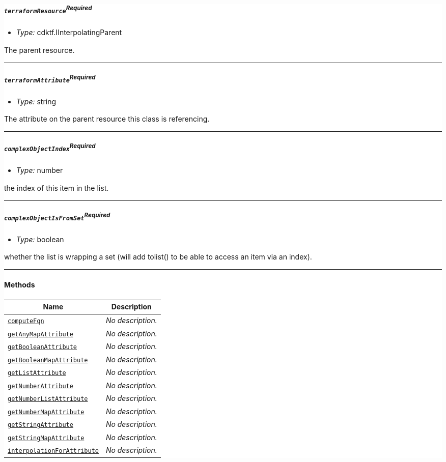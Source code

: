 
##### `terraformResource`<sup>Required</sup> <a name="terraformResource" id="@cdktf/provider-databricks.rfaAccessRequestDestinations.RfaAccessRequestDestinationsDestinationsOutputReference.Initializer.parameter.terraformResource"></a>

- *Type:* cdktf.IInterpolatingParent

The parent resource.

---

##### `terraformAttribute`<sup>Required</sup> <a name="terraformAttribute" id="@cdktf/provider-databricks.rfaAccessRequestDestinations.RfaAccessRequestDestinationsDestinationsOutputReference.Initializer.parameter.terraformAttribute"></a>

- *Type:* string

The attribute on the parent resource this class is referencing.

---

##### `complexObjectIndex`<sup>Required</sup> <a name="complexObjectIndex" id="@cdktf/provider-databricks.rfaAccessRequestDestinations.RfaAccessRequestDestinationsDestinationsOutputReference.Initializer.parameter.complexObjectIndex"></a>

- *Type:* number

the index of this item in the list.

---

##### `complexObjectIsFromSet`<sup>Required</sup> <a name="complexObjectIsFromSet" id="@cdktf/provider-databricks.rfaAccessRequestDestinations.RfaAccessRequestDestinationsDestinationsOutputReference.Initializer.parameter.complexObjectIsFromSet"></a>

- *Type:* boolean

whether the list is wrapping a set (will add tolist() to be able to access an item via an index).

---

#### Methods <a name="Methods" id="Methods"></a>

| **Name** | **Description** |
| --- | --- |
| <code><a href="#@cdktf/provider-databricks.rfaAccessRequestDestinations.RfaAccessRequestDestinationsDestinationsOutputReference.computeFqn">computeFqn</a></code> | *No description.* |
| <code><a href="#@cdktf/provider-databricks.rfaAccessRequestDestinations.RfaAccessRequestDestinationsDestinationsOutputReference.getAnyMapAttribute">getAnyMapAttribute</a></code> | *No description.* |
| <code><a href="#@cdktf/provider-databricks.rfaAccessRequestDestinations.RfaAccessRequestDestinationsDestinationsOutputReference.getBooleanAttribute">getBooleanAttribute</a></code> | *No description.* |
| <code><a href="#@cdktf/provider-databricks.rfaAccessRequestDestinations.RfaAccessRequestDestinationsDestinationsOutputReference.getBooleanMapAttribute">getBooleanMapAttribute</a></code> | *No description.* |
| <code><a href="#@cdktf/provider-databricks.rfaAccessRequestDestinations.RfaAccessRequestDestinationsDestinationsOutputReference.getListAttribute">getListAttribute</a></code> | *No description.* |
| <code><a href="#@cdktf/provider-databricks.rfaAccessRequestDestinations.RfaAccessRequestDestinationsDestinationsOutputReference.getNumberAttribute">getNumberAttribute</a></code> | *No description.* |
| <code><a href="#@cdktf/provider-databricks.rfaAccessRequestDestinations.RfaAccessRequestDestinationsDestinationsOutputReference.getNumberListAttribute">getNumberListAttribute</a></code> | *No description.* |
| <code><a href="#@cdktf/provider-databricks.rfaAccessRequestDestinations.RfaAccessRequestDestinationsDestinationsOutputReference.getNumberMapAttribute">getNumberMapAttribute</a></code> | *No description.* |
| <code><a href="#@cdktf/provider-databricks.rfaAccessRequestDestinations.RfaAccessRequestDestinationsDestinationsOutputReference.getStringAttribute">getStringAttribute</a></code> | *No description.* |
| <code><a href="#@cdktf/provider-databricks.rfaAccessRequestDestinations.RfaAccessRequestDestinationsDestinationsOutputReference.getStringMapAttribute">getStringMapAttribute</a></code> | *No description.* |
| <code><a href="#@cdktf/provider-databricks.rfaAccessRequestDestinations.RfaAccessRequestDestinationsDestinationsOutputReference.interpolationForAttribute">interpolationForAttribute</a></code> | *No description.* |